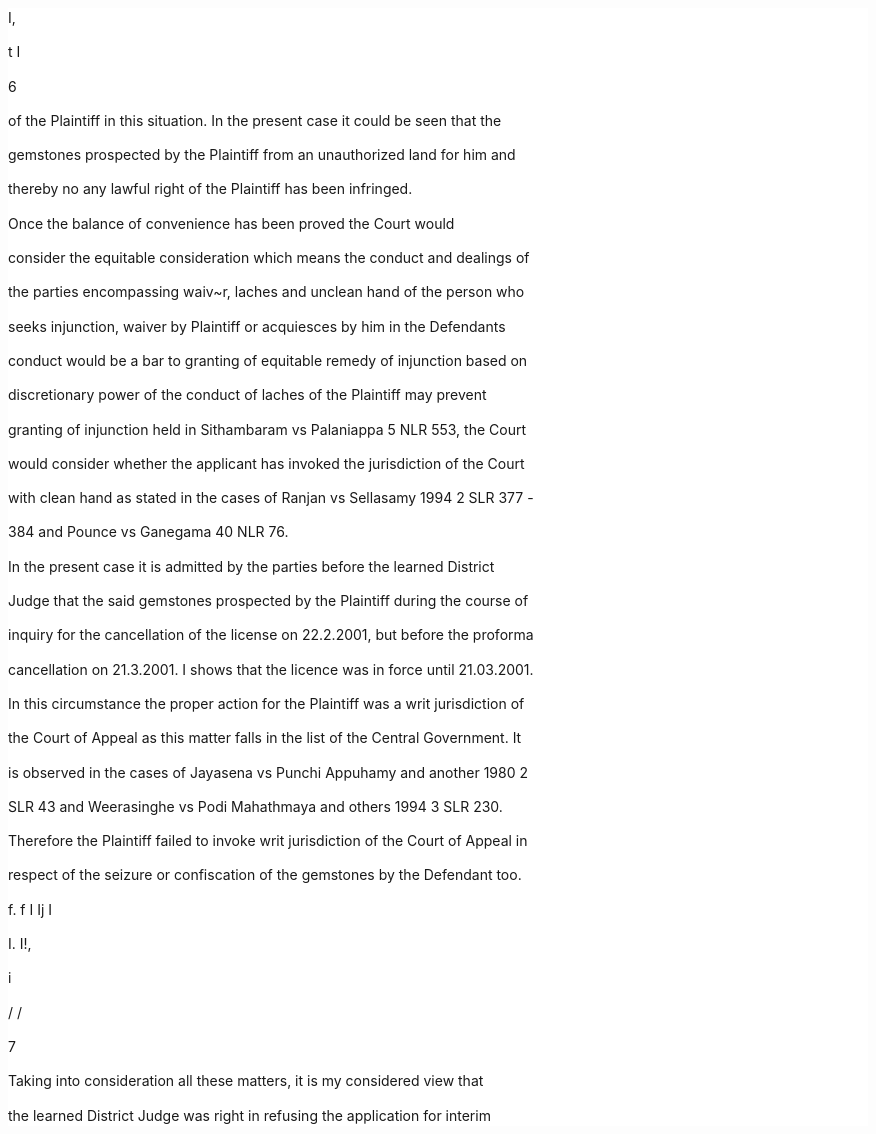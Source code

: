 I,

t I

6

of the Plaintiff in this situation. In the present case it could be seen that the

gemstones prospected by the Plaintiff from an unauthorized land for him and

thereby no any lawful right of the Plaintiff has been infringed.

Once the balance of convenience has been proved the Court would

consider the equitable consideration which means the conduct and dealings of

the parties encompassing waiv~r, laches and unclean hand of the person who

seeks injunction, waiver by Plaintiff or acquiesces by him in the Defendants

conduct would be a bar to granting of equitable remedy of injunction based on

discretionary power of the conduct of laches of the Plaintiff may prevent

granting of injunction held in Sithambaram vs Palaniappa 5 NLR 553, the Court

would consider whether the applicant has invoked the jurisdiction of the Court

with clean hand as stated in the cases of Ranjan vs Sellasamy 1994 2 SLR 377 -

384 and Pounce vs Ganegama 40 NLR 76.

In the present case it is admitted by the parties before the learned District

Judge that the said gemstones prospected by the Plaintiff during the course of

inquiry for the cancellation of the license on 22.2.2001, but before the proforma

cancellation on 21.3.2001. I shows that the licence was in force until 21.03.2001.

In this circumstance the proper action for the Plaintiff was a writ jurisdiction of

the Court of Appeal as this matter falls in the list of the Central Government. It

is observed in the cases of Jayasena vs Punchi Appuhamy and another 1980 2

SLR 43 and Weerasinghe vs Podi Mahathmaya and others 1994 3 SLR 230.

Therefore the Plaintiff failed to invoke writ jurisdiction of the Court of Appeal in

respect of the seizure or confiscation of the gemstones by the Defendant too.

f. f I Ij I

I. I!,

i

/ /

7

Taking into consideration all these matters, it is my considered view that

the learned District Judge was right in refusing the application for interim
